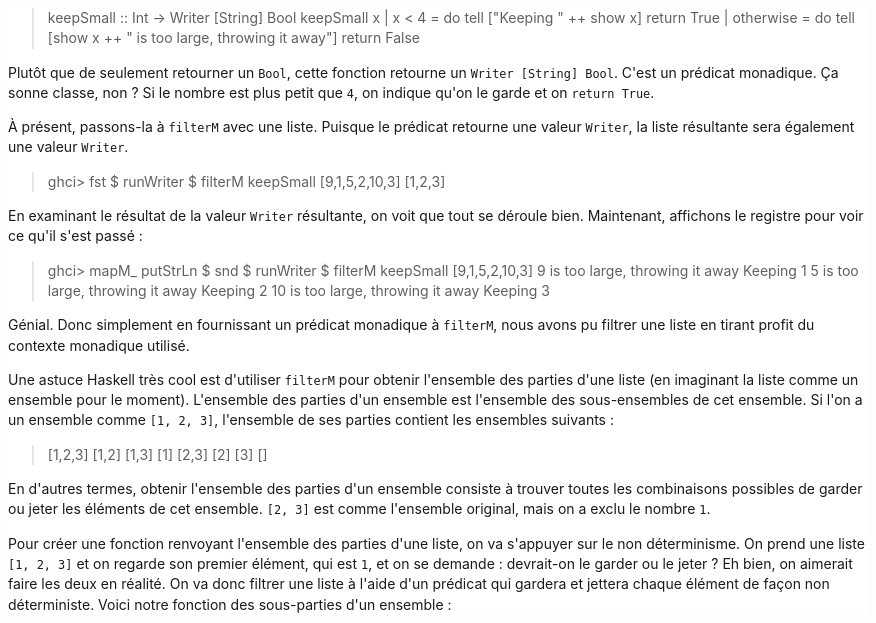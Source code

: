 > keepSmall :: Int -> Writer [String] Bool
> keepSmall x
>     | x < 4 = do
>         tell ["Keeping " ++ show x]
>         return True
>     | otherwise = do
>         tell [show x ++ " is too large, throwing it away"]
>         return False

Plutôt que de seulement retourner un `Bool`, cette fonction retourne un `Writer
[String] Bool`. C'est un prédicat monadique. Ça sonne classe, non ? Si le
nombre est plus petit que `4`, on indique qu'on le garde et on `return True`.

À présent, passons-la à `filterM` avec une liste. Puisque le prédicat retourne
une valeur `Writer`, la liste résultante sera également une valeur `Writer`.

> ghci> fst $ runWriter $ filterM keepSmall [9,1,5,2,10,3]
> [1,2,3]

En examinant le résultat de la valeur `Writer` résultante, on voit que tout se
déroule bien. Maintenant, affichons le registre pour voir ce qu'il s'est passé
:

> ghci> mapM_ putStrLn $ snd $ runWriter $ filterM keepSmall [9,1,5,2,10,3]
> 9 is too large, throwing it away
> Keeping 1
> 5 is too large, throwing it away
> Keeping 2
> 10 is too large, throwing it away
> Keeping 3

Génial. Donc simplement en fournissant un prédicat monadique à `filterM`, nous
avons pu filtrer une liste en tirant profit du contexte monadique utilisé.

Une astuce Haskell très cool est d'utiliser `filterM` pour obtenir l'ensemble
des parties d'une liste (en imaginant la liste comme un ensemble pour le
moment). L'ensemble des parties d'un ensemble est l'ensemble des sous-ensembles
de cet ensemble. Si l'on a un ensemble comme `[1, 2, 3]`, l'ensemble de ses
parties contient les ensembles suivants&nbsp;:

> [1,2,3]
> [1,2]
> [1,3]
> [1]
> [2,3]
> [2]
> [3]
> []

En d'autres termes, obtenir l'ensemble des parties d'un ensemble consiste à
trouver toutes les combinaisons possibles de garder ou jeter les éléments de
cet ensemble. `[2, 3]` est comme l'ensemble original, mais on a exclu le nombre
`1`.

Pour créer une fonction renvoyant l'ensemble des parties d'une liste, on va
s'appuyer sur le non déterminisme. On prend une liste `[1, 2, 3]` et on regarde
son premier élément, qui est `1`, et on se demande&nbsp;: devrait-on le garder
ou le jeter ? Eh bien, on aimerait faire les deux en réalité. On va donc
filtrer une liste à l'aide d'un prédicat qui gardera et jettera chaque élément
de façon non déterministe. Voici notre fonction des sous-parties d'un
ensemble&nbsp;:
